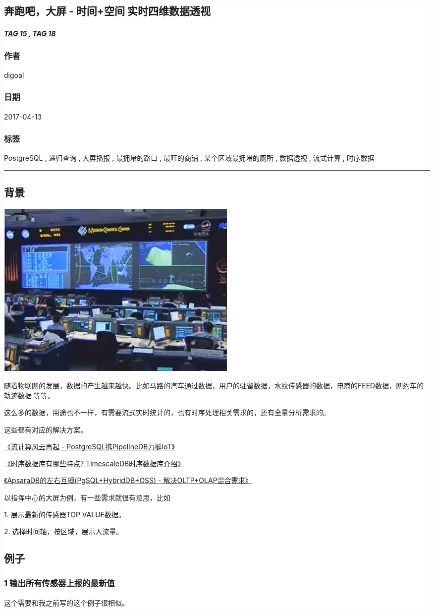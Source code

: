 ## 奔跑吧，大屏 - 时间+空间 实时四维数据透视  
##### [TAG 15](../class/15.md) , [TAG 18](../class/18.md)
                              
### 作者                                 
digoal                         
                          
### 日期                                                                                             
2017-04-13                       
                             
### 标签                          
PostgreSQL , 递归查询 , 大屏播报 , 最拥堵的路口 , 最旺的商铺 , 某个区域最拥堵的厕所 , 数据透视 , 流式计算 , 时序数据      
                                                                                                
----                                                                                          
                                                                                                   
## 背景     
![pic](20170413_02_pic_001.jpg)  
  
随着物联网的发展，数据的产生越来越快。比如马路的汽车通过数据，用户的驻留数据，水纹传感器的数据，电商的FEED数据，网约车的轨迹数据 等等。  
  
这么多的数据，用途也不一样，有需要流式实时统计的，也有时序处理相关需求的，还有全量分析需求的。   
  
这些都有对应的解决方案。  
  
[《流计算风云再起 - PostgreSQL携PipelineDB力挺IoT》](../201612/20161220_01.md)    
  
[《时序数据库有哪些特点? TimescaleDB时序数据库介绍》](../201704/20170409_05.md)    
  
[《ApsaraDB的左右互搏(PgSQL+HybridDB+OSS) - 解决OLTP+OLAP混合需求》](../201701/20170101_02.md)    
  
以指挥中心的大屏为例，有一些需求就很有意思，比如  
  
1\. 展示最新的传感器TOP VALUE数据。  
  
2\. 选择时间轴，按区域，展示人流量。  
  
## 例子  
### 1 输出所有传感器上报的最新值  
这个需要和我之前写的这个例子很相似。  
  